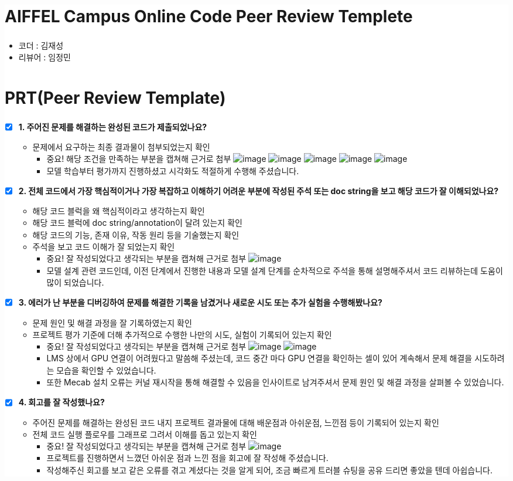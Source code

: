 # AIFFEL Campus Online Code Peer Review Templete
- 코더 : 김재성
- 리뷰어 : 임정민


# PRT(Peer Review Template)
- [X]  **1. 주어진 문제를 해결하는 완성된 코드가 제출되었나요?**
    - 문제에서 요구하는 최종 결과물이 첨부되었는지 확인
        - 중요! 해당 조건을 만족하는 부분을 캡쳐해 근거로 첨부
          <img width="1946" height="1348" alt="image" src="https://github.com/user-attachments/assets/d2863d35-fd34-4d55-bb4f-b7355fcaef31" />
          <img width="1810" height="1017" alt="image" src="https://github.com/user-attachments/assets/47b76940-9c05-489d-8976-b1be97077609" />
          <img width="1964" height="306" alt="image" src="https://github.com/user-attachments/assets/8af39ec5-d122-44a6-89f1-e39c3df853bc" />
          <img width="1209" height="900" alt="image" src="https://github.com/user-attachments/assets/337a64b1-16b6-4793-8773-dce178b066c4" />
          <img width="1267" height="888" alt="image" src="https://github.com/user-attachments/assets/72514e23-01d0-4a29-9bf1-eb7937e0c9f0" />
        - 모델 학습부터 평가까지 진행하셨고 시각화도 적절하게 수행해 주셨습니다.

    
- [X]  **2. 전체 코드에서 가장 핵심적이거나 가장 복잡하고 이해하기 어려운 부분에 작성된 
주석 또는 doc string을 보고 해당 코드가 잘 이해되었나요?**
    - 해당 코드 블럭을 왜 핵심적이라고 생각하는지 확인
    - 해당 코드 블럭에 doc string/annotation이 달려 있는지 확인
    - 해당 코드의 기능, 존재 이유, 작동 원리 등을 기술했는지 확인
    - 주석을 보고 코드 이해가 잘 되었는지 확인
        - 중요! 잘 작성되었다고 생각되는 부분을 캡쳐해 근거로 첨부
          <img width="1494" height="1243" alt="image" src="https://github.com/user-attachments/assets/a9aa2bdf-a01f-48f5-b427-bb7a486989da" />
        - 모델 설계 관련 코드인데, 이전 단계에서 진행한 내용과 모델 설계 단계를 순차적으로 주석을 통해 설명해주셔서 코드 리뷰하는데 도움이 많이 되었습니다.

        
- [X]  **3. 에러가 난 부분을 디버깅하여 문제를 해결한 기록을 남겼거나
새로운 시도 또는 추가 실험을 수행해봤나요?**
    - 문제 원인 및 해결 과정을 잘 기록하였는지 확인
    - 프로젝트 평가 기준에 더해 추가적으로 수행한 나만의 시도, 
    실험이 기록되어 있는지 확인
        - 중요! 잘 작성되었다고 생각되는 부분을 캡쳐해 근거로 첨부
          <img width="1935" height="542" alt="image" src="https://github.com/user-attachments/assets/6fccc53a-0d84-4e63-9fc0-2cd0aa51ab77" />
          <img width="1942" height="405" alt="image" src="https://github.com/user-attachments/assets/6b6e02a1-61d0-49ec-95c8-7ec48e592720" />
        - LMS 상에서 GPU 연결이 어려웠다고 말씀해 주셨는데, 코드 중간 마다 GPU 연결을 확인하는 셀이 있어 계속해서 문제 해결을 시도하려는 모습을 확인할 수 있었습니다.
        - 또한 Mecab 설치 오류는 커널 재시작을 통해 해결할 수 있음을 인사이트로 남겨주셔서 문제 원인 및 해결 과정을 살펴볼 수 있었습니다.

        
- [X]  **4. 회고를 잘 작성했나요?**
    - 주어진 문제를 해결하는 완성된 코드 내지 프로젝트 결과물에 대해
    배운점과 아쉬운점, 느낀점 등이 기록되어 있는지 확인
    - 전체 코드 실행 플로우를 그래프로 그려서 이해를 돕고 있는지 확인
        - 중요! 잘 작성되었다고 생각되는 부분을 캡쳐해 근거로 첨부
          <img width="1760" height="365" alt="image" src="https://github.com/user-attachments/assets/5f4967d2-8815-4fcc-9e4a-f2823573330c" />
        - 프로젝트를 진행하면서 느꼈던 아쉬운 점과 느낀 점을 회고에 잘 작성해 주셨습니다.
        - 작성해주신 회고를 보고 같은 오류를 겪고 계셨다는 것을 알게 되어, 조금 빠르게 트러블 슈팅을 공유 드리면 좋았을 텐데 아쉽습니다.

